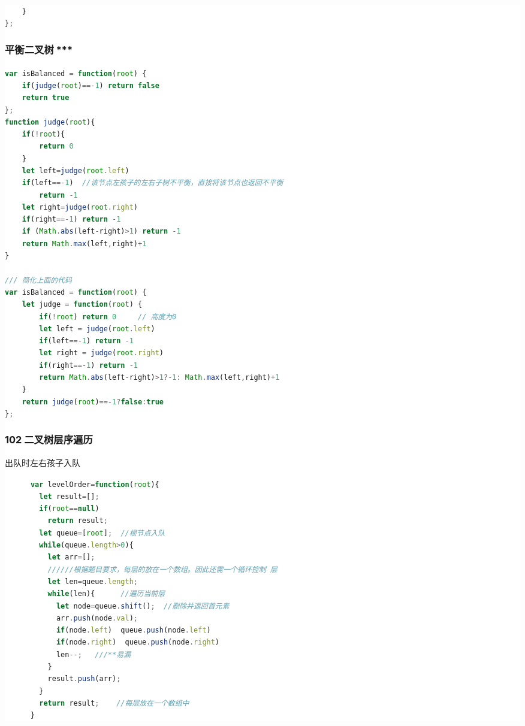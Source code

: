 ```js
    }
};
```

### 平衡二叉树    ***

```js
var isBalanced = function(root) {
    if(judge(root)==-1) return false
    return true
};
function judge(root){
    if(!root){
        return 0
    }
    let left=judge(root.left)
    if(left==-1)  //该节点左孩子的左右子树不平衡，直接将该节点也返回不平衡
        return -1
    let right=judge(root.right)
    if(right==-1) return -1
    if (Math.abs(left-right)>1) return -1
    return Math.max(left,right)+1
}

/// 简化上面的代码
var isBalanced = function(root) {
    let judge = function(root) {
        if(!root) return 0     // 高度为0
        let left = judge(root.left)
        if(left==-1) return -1
        let right = judge(root.right)
        if(right==-1) return -1
        return Math.abs(left-right)>1?-1: Math.max(left,right)+1
    }
    return judge(root)==-1?false:true
};
```

### 102 二叉树层序遍历

出队时左右孩子入队
```js
      var levelOrder=function(root){
        let result=[];
        if(root==null)
          return result;
        let queue=[root];  //根节点入队
        while(queue.length>0){    
          let arr=[];  
          //////根据题目要求，每层的放在一个数组。因此还需一个循环控制 层
          let len=queue.length;
          while(len){      //遍历当前层
            let node=queue.shift();  //删除并返回首元素
            arr.push(node.val);
            if(node.left)  queue.push(node.left)
            if(node.right)  queue.push(node.right)
            len--;   ///**易漏
          }
          result.push(arr);
        }
        return result;    //每层放在一个数组中
      }

```